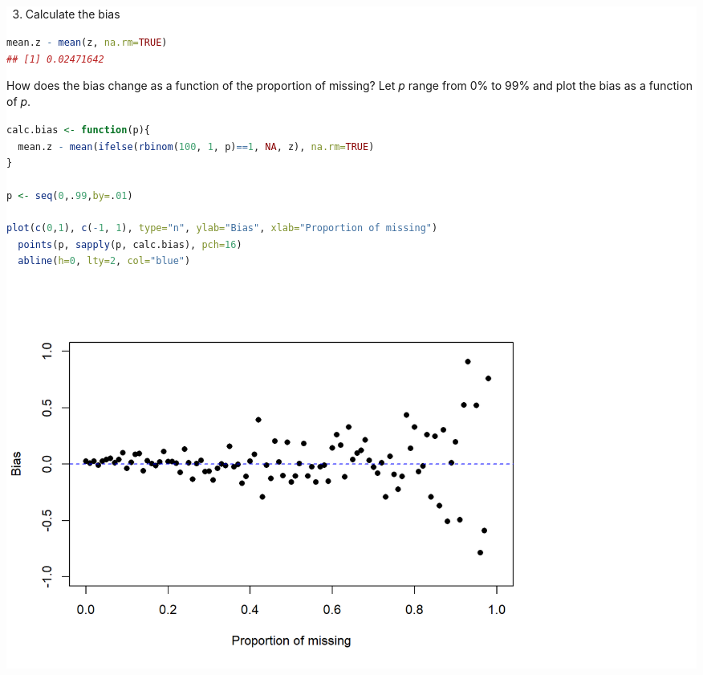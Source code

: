 3. Calculate the bias

```r
mean.z - mean(z, na.rm=TRUE)
## [1] 0.02471642
```

How does the bias change as a function of the proportion of missing? Let $p$ range from 0% to 99% and plot the bias as a function of $p$. 


```r
calc.bias <- function(p){
  mean.z - mean(ifelse(rbinom(100, 1, p)==1, NA, z), na.rm=TRUE)
}

p <- seq(0,.99,by=.01)

plot(c(0,1), c(-1, 1), type="n", ylab="Bias", xlab="Proportion of missing")
  points(p, sapply(p, calc.bias), pch=16)
  abline(h=0, lty=2, col="blue")
```

<img src="missing_data_files/figure-html/unnamed-chunk-18-1.png" width="672" />
